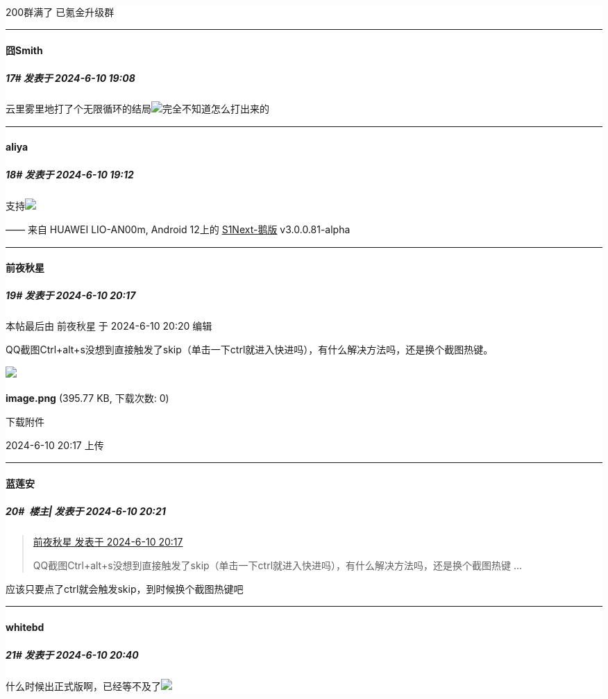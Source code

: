 200群满了</blockquote>
已氪金升级群

*****

####  囧Smith  
##### 17#       发表于 2024-6-10 19:08

云里雾里地打了个无限循环的结局<img src="https://static.saraba1st.com/image/smiley/face2017/068.png" referrerpolicy="no-referrer">完全不知道怎么打出来的

*****

####  aliya  
##### 18#       发表于 2024-6-10 19:12

支持<img src="https://static.saraba1st.com/image/smiley/face2017/075.png" referrerpolicy="no-referrer">

—— 来自 HUAWEI LIO-AN00m, Android 12上的 [S1Next-鹅版](https://github.com/ykrank/S1-Next/releases) v3.0.0.81-alpha

*****

####  前夜秋星  
##### 19#       发表于 2024-6-10 20:17

 本帖最后由 前夜秋星 于 2024-6-10 20:20 编辑 

QQ截图Ctrl+alt+s没想到直接触发了skip（单击一下ctrl就进入快进吗），有什么解决方法吗，还是换个截图热键。

<img src="https://img.saraba1st.com/forum/202406/10/201727kjo5i554rgilgjz6.png" referrerpolicy="no-referrer">

<strong>image.png</strong> (395.77 KB, 下载次数: 0)

下载附件

2024-6-10 20:17 上传

*****

####  蓝莲安  
##### 20#         楼主| 发表于 2024-6-10 20:21

<blockquote><a href="httphttps://bbs.saraba1st.com/2b/forum.php?mod=redirect&amp;goto=findpost&amp;pid=65185200&amp;ptid=2186663" target="_blank">前夜秋星 发表于 2024-6-10 20:17</a>

QQ截图Ctrl+alt+s没想到直接触发了skip（单击一下ctrl就进入快进吗），有什么解决方法吗，还是换个截图热键 ...</blockquote>
应该只要点了ctrl就会触发skip，到时候换个截图热键吧

*****

####  whitebd  
##### 21#       发表于 2024-6-10 20:40

什么时候出正式版啊，已经等不及了<img src="https://static.saraba1st.com/image/smiley/face2017/075.png" referrerpolicy="no-referrer">
